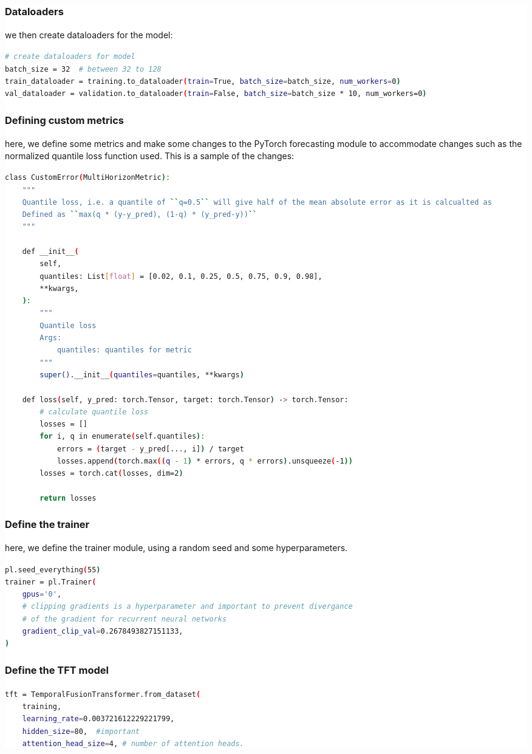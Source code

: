 ```bash
```
### Dataloaders
we then create dataloaders for the model:
```bash
# create dataloaders for model
batch_size = 32  # between 32 to 128
train_dataloader = training.to_dataloader(train=True, batch_size=batch_size, num_workers=0)
val_dataloader = validation.to_dataloader(train=False, batch_size=batch_size * 10, num_workers=0)
```
### Defining custom metrics
here, we define some metrics and make some changes to the PyTorch forecasting module to accommodate changes such as the normalized quantile loss function used. This is a sample of the changes:
```bash
class CustomError(MultiHorizonMetric):
    """
    Quantile loss, i.e. a quantile of ``q=0.5`` will give half of the mean absolute error as it is calcualted as
    Defined as ``max(q * (y-y_pred), (1-q) * (y_pred-y))``
    """

    def __init__(
        self,
        quantiles: List[float] = [0.02, 0.1, 0.25, 0.5, 0.75, 0.9, 0.98],
        **kwargs,
    ):
        """
        Quantile loss
        Args:
            quantiles: quantiles for metric
        """
        super().__init__(quantiles=quantiles, **kwargs)

    def loss(self, y_pred: torch.Tensor, target: torch.Tensor) -> torch.Tensor:
        # calculate quantile loss
        losses = []
        for i, q in enumerate(self.quantiles):
            errors = (target - y_pred[..., i]) / target
            losses.append(torch.max((q - 1) * errors, q * errors).unsqueeze(-1))
        losses = torch.cat(losses, dim=2)

        return losses

```
### Define the trainer
here, we define the trainer module, using a random seed and some hyperparameters.
```bash
pl.seed_everything(55)
trainer = pl.Trainer(
	gpus='0',
    # clipping gradients is a hyperparameter and important to prevent divergance
    # of the gradient for recurrent neural networks
    gradient_clip_val=0.2678493827151133,
)

```
### Define the TFT model
```bash
tft = TemporalFusionTransformer.from_dataset(
    training,
    learning_rate=0.003721612229221799,
    hidden_size=80,  #important
    attention_head_size=4, # number of attention heads.
```